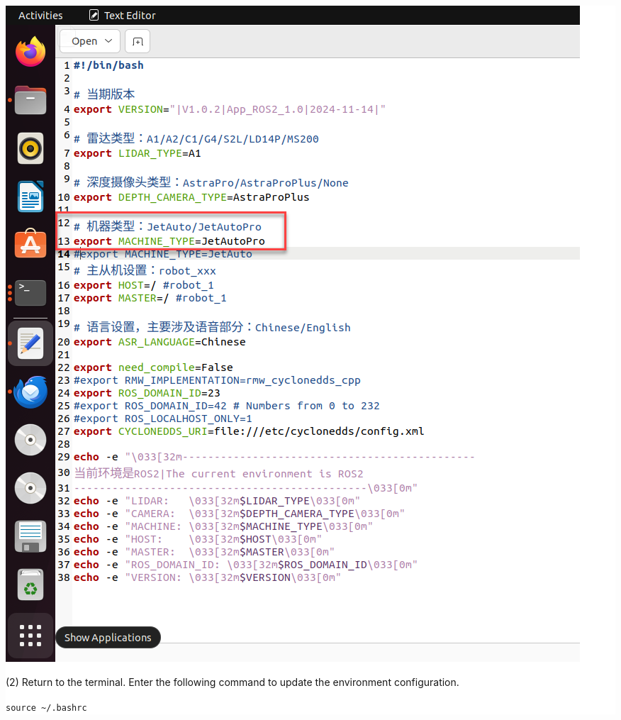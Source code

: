 <img class="common_img" src="../_static/media/chapter_10/section_3/media/image14.png"  />

(2) Return to the terminal. Enter the following command to update the environment configuration.

```
source ~/.bashrc
```
